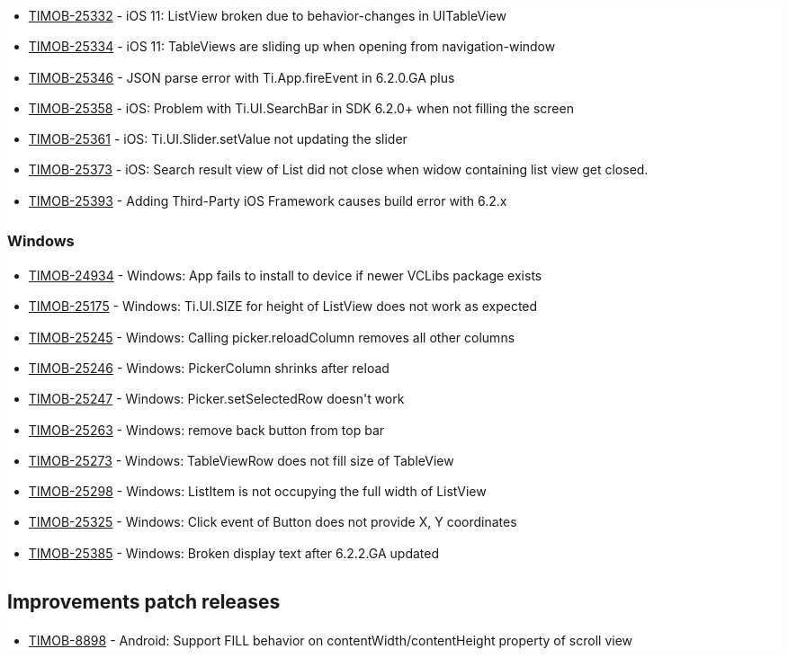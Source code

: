 * [TIMOB-25332](https://jira.appcelerator.org/browse/TIMOB-25332) - iOS 11: ListView broken due to behavior-changes in UITableView

* [TIMOB-25334](https://jira.appcelerator.org/browse/TIMOB-25334) - iOS 11: TableViews are sliding up when opening from navigation-window

* [TIMOB-25346](https://jira.appcelerator.org/browse/TIMOB-25346) - JSON parse error with Ti.App.fireEvent in 6.2.0.GA plus

* [TIMOB-25358](https://jira.appcelerator.org/browse/TIMOB-25358) - iOS: Problem with Ti.UI.SearchBar in SDK 6.2.0+ when not filling the screen

* [TIMOB-25361](https://jira.appcelerator.org/browse/TIMOB-25361) - iOS: Ti.UI.Slider.setValue not updating the slider

* [TIMOB-25373](https://jira.appcelerator.org/browse/TIMOB-25373) - iOS: Search result view of List did not close when widow containing list view get closed.

* [TIMOB-25393](https://jira.appcelerator.org/browse/TIMOB-25393) - Adding Third-Party iOS Framework causes build error with 6.2.x

### Windows

* [TIMOB-24934](https://jira.appcelerator.org/browse/TIMOB-24934) - Windows: App fails to install to device if newer VCLibs package exists

* [TIMOB-25175](https://jira.appcelerator.org/browse/TIMOB-25175) - Windows: Ti.UI.SIZE for height of ListView does not work as expected

* [TIMOB-25245](https://jira.appcelerator.org/browse/TIMOB-25245) - Windows: Calling picker.reloadColumn removes all other columns

* [TIMOB-25246](https://jira.appcelerator.org/browse/TIMOB-25246) - Windows: PickerColumn shrinks after reload

* [TIMOB-25247](https://jira.appcelerator.org/browse/TIMOB-25247) - Windows: Picker.setSelectedRow doesn't work

* [TIMOB-25263](https://jira.appcelerator.org/browse/TIMOB-25263) - Windows: remove back button from top bar

* [TIMOB-25273](https://jira.appcelerator.org/browse/TIMOB-25273) - Windows: TableViewRow does not fill size of TableView

* [TIMOB-25298](https://jira.appcelerator.org/browse/TIMOB-25298) - Windows: ListItem is not occupying the full width of ListView

* [TIMOB-25325](https://jira.appcelerator.org/browse/TIMOB-25325) - Windows: Click event of Button does not provide X, Y coordinates

* [TIMOB-25385](https://jira.appcelerator.org/browse/TIMOB-25385) - Windows: Broken display text after 6.2.2.GA updated

## Improvements patch releases

* [TIMOB-8898](https://jira.appcelerator.org/browse/TIMOB-8898) - Android: Support FILL behavior on contentWidth/contentHeight property of scroll view
